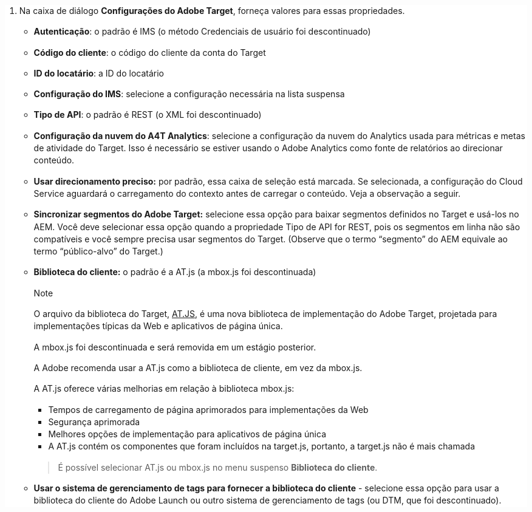    

1. Na caixa de diálogo **Configurações do Adobe Target**, forneça valores para essas propriedades.

   * **Autenticação**: o padrão é IMS (o método Credenciais de usuário foi descontinuado)

   * **Código do cliente**: o código do cliente da conta do Target

   * **ID do locatário**: a ID do locatário

   * **Configuração do IMS**: selecione a configuração necessária na lista suspensa

   * **Tipo de API**: o padrão é REST (o XML foi descontinuado)

   * **Configuração da nuvem do A4T Analytics**: selecione a configuração da nuvem do Analytics usada para métricas e metas de atividade do Target. Isso é necessário se estiver usando o Adobe Analytics como fonte de relatórios ao direcionar conteúdo.

      <!-- Is this needed?
     If you do not see your cloud configuration, see note in [Configuring A4T Analytics Cloud Configuration](#configuring-a-t-analytics-cloud-configuration).
     -->

   * **Usar direcionamento preciso:** por padrão, essa caixa de seleção está marcada. Se selecionada, a configuração do Cloud Service aguardará o carregamento do contexto antes de carregar o conteúdo. Veja a observação a seguir.

   * **Sincronizar segmentos do Adobe Target:** selecione essa opção para baixar segmentos definidos no Target e usá-los no AEM. Você deve selecionar essa opção quando a propriedade Tipo de API for REST, pois os segmentos em linha não são compatíveis e você sempre precisa usar segmentos do Target. (Observe que o termo “segmento” do AEM equivale ao termo “público-alvo” do Target.)

   * **Biblioteca do cliente:** o padrão é a AT.js (a mbox.js foi descontinuada)

      >[!NOTE]
      >
      >O arquivo da biblioteca do Target, [AT.JS](https://experienceleague.adobe.com/docs/target/using/implement-target/client-side/implement-target-for-client-side-web.html?lang=pt-BR), é uma nova biblioteca de implementação do Adobe Target, projetada para implementações típicas da Web e aplicativos de página única.
      >
      >A mbox.js foi descontinuada e será removida em um estágio posterior.
      >
      >A Adobe recomenda usar a AT.js como a biblioteca de cliente, em vez da mbox.js.
      >
      >A AT.js oferece várias melhorias em relação à biblioteca mbox.js:
      >
      >* Tempos de carregamento de página aprimorados para implementações da Web
      >* Segurança aprimorada
      >* Melhores opções de implementação para aplicativos de página única
      >* A AT.js contém os componentes que foram incluídos na target.js, portanto, a target.js não é mais chamada

      >
      >É possível selecionar AT.js ou mbox.js no menu suspenso **Biblioteca do cliente**.

   * **Usar o sistema de gerenciamento de tags para fornecer a biblioteca do cliente** - selecione essa opção para usar a biblioteca do cliente do Adobe Launch ou outro sistema de gerenciamento de tags (ou DTM, que foi descontinuado).
